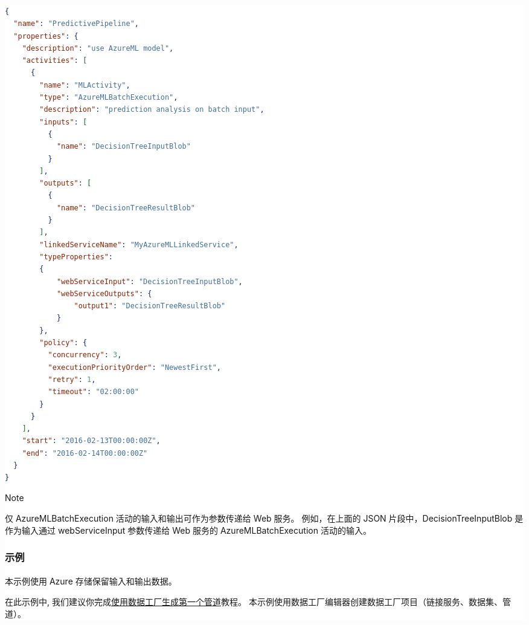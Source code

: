 ```JSON
{
  "name": "PredictivePipeline",
  "properties": {
    "description": "use AzureML model",
    "activities": [
      {
        "name": "MLActivity",
        "type": "AzureMLBatchExecution",
        "description": "prediction analysis on batch input",
        "inputs": [
          {
            "name": "DecisionTreeInputBlob"
          }
        ],
        "outputs": [
          {
            "name": "DecisionTreeResultBlob"
          }
        ],
        "linkedServiceName": "MyAzureMLLinkedService",
        "typeProperties":
        {
            "webServiceInput": "DecisionTreeInputBlob",
            "webServiceOutputs": {
                "output1": "DecisionTreeResultBlob"
            }
        },
        "policy": {
          "concurrency": 3,
          "executionPriorityOrder": "NewestFirst",
          "retry": 1,
          "timeout": "02:00:00"
        }
      }
    ],
    "start": "2016-02-13T00:00:00Z",
    "end": "2016-02-14T00:00:00Z"
  }
}
```
> [!NOTE]
> 仅 AzureMLBatchExecution 活动的输入和输出可作为参数传递给 Web 服务。 例如，在上面的 JSON 片段中，DecisionTreeInputBlob 是作为输入通过 webServiceInput 参数传递给 Web 服务的 AzureMLBatchExecution 活动的输入。
>
>

### <a name="example"></a>示例
本示例使用 Azure 存储保留输入和输出数据。

在此示例中, 我们建议你完成[使用数据工厂生成第一个管道][adf-build-1st-pipeline]教程。 本示例使用数据工厂编辑器创建数据工厂项目（链接服务、数据集、管道）。


[adf-build-1st-pipeline]: data-factory-build-your-first-pipeline.md
[azure-machine-learning]: https://azure.microsoft.com/services/machine-learning/